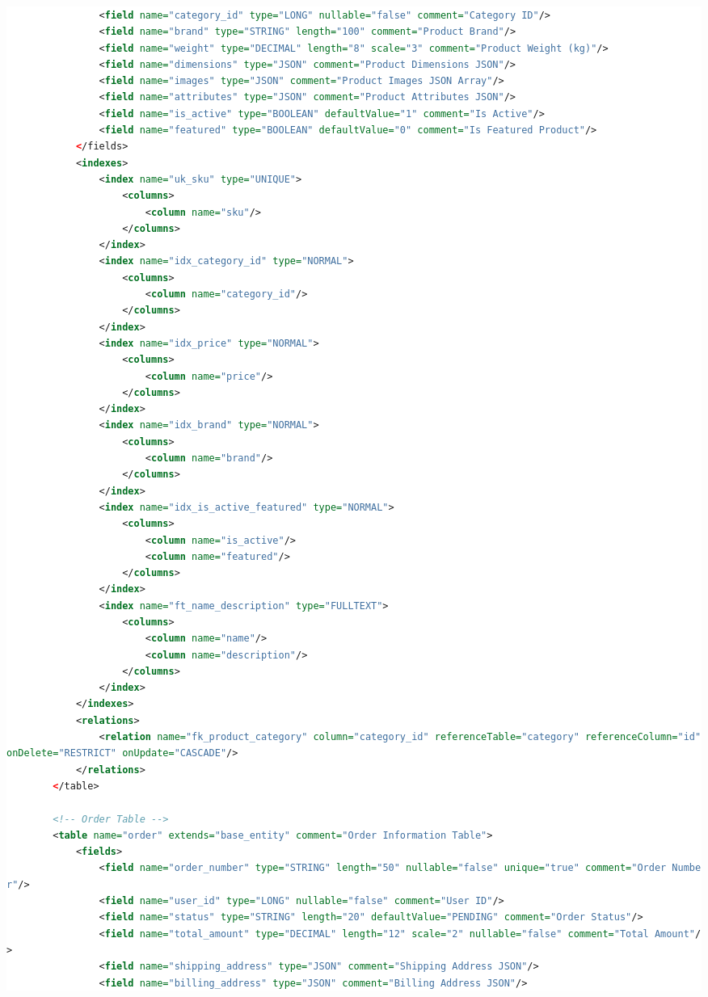 ```xml
                <field name="category_id" type="LONG" nullable="false" comment="Category ID"/>
                <field name="brand" type="STRING" length="100" comment="Product Brand"/>
                <field name="weight" type="DECIMAL" length="8" scale="3" comment="Product Weight (kg)"/>
                <field name="dimensions" type="JSON" comment="Product Dimensions JSON"/>
                <field name="images" type="JSON" comment="Product Images JSON Array"/>
                <field name="attributes" type="JSON" comment="Product Attributes JSON"/>
                <field name="is_active" type="BOOLEAN" defaultValue="1" comment="Is Active"/>
                <field name="featured" type="BOOLEAN" defaultValue="0" comment="Is Featured Product"/>
            </fields>
            <indexes>
                <index name="uk_sku" type="UNIQUE">
                    <columns>
                        <column name="sku"/>
                    </columns>
                </index>
                <index name="idx_category_id" type="NORMAL">
                    <columns>
                        <column name="category_id"/>
                    </columns>
                </index>
                <index name="idx_price" type="NORMAL">
                    <columns>
                        <column name="price"/>
                    </columns>
                </index>
                <index name="idx_brand" type="NORMAL">
                    <columns>
                        <column name="brand"/>
                    </columns>
                </index>
                <index name="idx_is_active_featured" type="NORMAL">
                    <columns>
                        <column name="is_active"/>
                        <column name="featured"/>
                    </columns>
                </index>
                <index name="ft_name_description" type="FULLTEXT">
                    <columns>
                        <column name="name"/>
                        <column name="description"/>
                    </columns>
                </index>
            </indexes>
            <relations>
                <relation name="fk_product_category" column="category_id" referenceTable="category" referenceColumn="id" onDelete="RESTRICT" onUpdate="CASCADE"/>
            </relations>
        </table>
        
        <!-- Order Table -->
        <table name="order" extends="base_entity" comment="Order Information Table">
            <fields>
                <field name="order_number" type="STRING" length="50" nullable="false" unique="true" comment="Order Number"/>
                <field name="user_id" type="LONG" nullable="false" comment="User ID"/>
                <field name="status" type="STRING" length="20" defaultValue="PENDING" comment="Order Status"/>
                <field name="total_amount" type="DECIMAL" length="12" scale="2" nullable="false" comment="Total Amount"/>
                <field name="shipping_address" type="JSON" comment="Shipping Address JSON"/>
                <field name="billing_address" type="JSON" comment="Billing Address JSON"/>
```